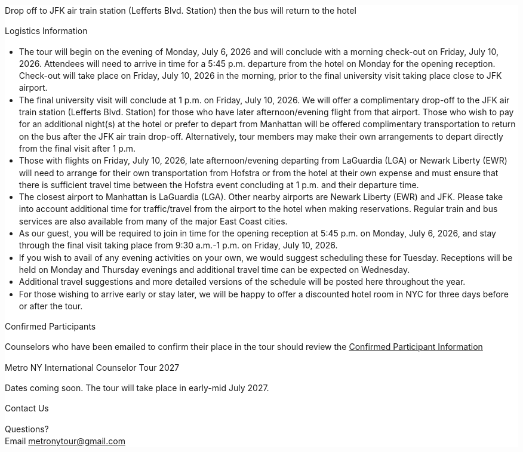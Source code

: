 Drop off to JFK air train station (Lefferts Blvd. Station) then the bus will return to the hotel

Logistics Information

* The tour will begin on the evening of Monday, July 6, 2026 and will conclude with a morning check-out on Friday, July 10, 2026. Attendees will need to arrive in time for a 5:45 p.m. departure from the hotel on Monday for the opening reception. Check-out will take place on Friday, July 10, 2026 in the morning, prior to the final university visit taking place close to JFK airport.
* The final university visit will conclude at 1 p.m. on Friday, July 10, 2026. We will offer a complimentary drop-off to the JFK air train station (Lefferts Blvd. Station) for those who have later afternoon/evening flight from that airport. Those who wish to pay for an additional night(s) at the hotel or prefer to depart from Manhattan will be offered complimentary transportation to return on the bus after the JFK air train drop-off. Alternatively, tour members may make their own arrangements to depart directly from the final visit after 1 p.m.
* Those with flights on Friday, July 10, 2026, late afternoon/evening departing from LaGuardia (LGA) or Newark Liberty (EWR) will need to arrange for their own transportation from Hofstra or from the hotel at their own expense and must ensure that there is sufficient travel time between the Hofstra event concluding at 1 p.m. and their departure time.
* The closest airport to Manhattan is LaGuardia (LGA). Other nearby airports are Newark Liberty (EWR) and JFK. Please take into account additional time for traffic/travel from the airport to the hotel when making reservations. Regular train and bus services are also available from many of the major East Coast cities.
* As our guest, you will be required to join in time for the opening reception at 5:45 p.m. on Monday, July 6, 2026, and stay through the final visit taking place from 9:30 a.m.-1 p.m. on Friday, July 10, 2026.
* If you wish to avail of any evening activities on your own, we would suggest scheduling these for Tuesday. Receptions will be held on Monday and Thursday evenings and additional travel time can be expected on Wednesday.
* Additional travel suggestions and more detailed versions of the schedule will be posted here throughout the year.
* For those wishing to arrive early or stay later, we will be happy to offer a discounted hotel room in NYC for three days before or after the tour.

Confirmed Participants

Counselors who have been emailed to confirm their place in the tour should review the [Confirmed Participant Information](https://www.montclair.edu/global/metro-new-york-tour-2023/metro-new-york-international-counselor-tour-confirmed-participant-information/)

Metro NY International Counselor Tour 2027

Dates coming soon. The tour will take place in early-mid July 2027.

Contact Us

Questions?  
Email [metronytour@gmail.com](mailto:metronytour@gmail.com)